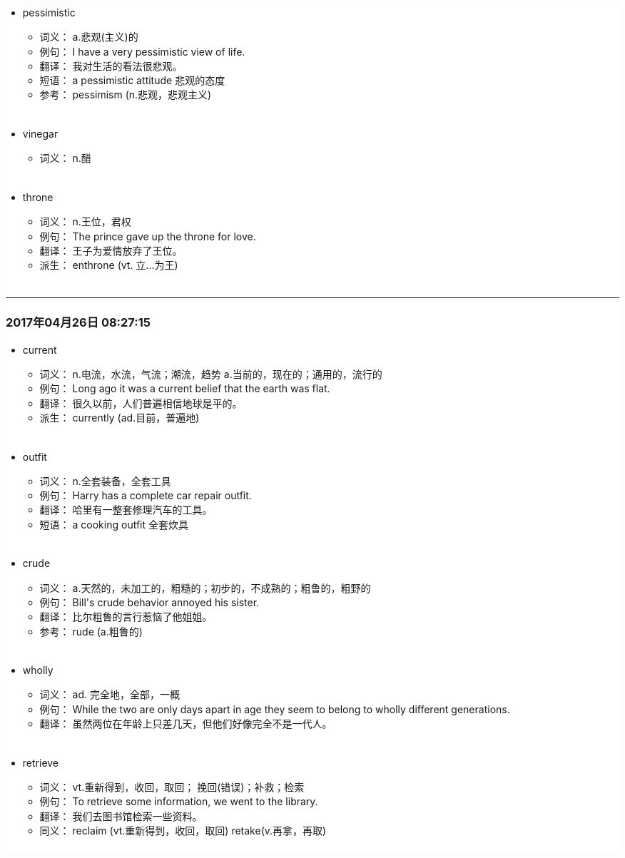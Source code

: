 - pessimistic
  * 词义：  a.悲观(主义)的
  * 例句：  I have a very pessimistic view of life.
  * 翻译：  我对生活的看法很悲观。
  * 短语：  a pessimistic attitude 悲观的态度
  * 参考：  pessimism (n.悲观，悲观主义)
  <br>

- vinegar
  * 词义：  n.醋
  <br>

- throne
  * 词义：  n.王位，君权
  * 例句：  The prince gave up the throne for love.
  * 翻译：  王子为爱情放弃了王位。
  * 派生：  enthrone (vt. 立...为王)
  <br>

---
### 2017年04月26日 08:27:15

- current
  * 词义：  n.电流，水流，气流；潮流，趋势 a.当前的，现在的；通用的，流行的
  * 例句：  Long ago it was a current belief that the earth was flat.
  * 翻译：  很久以前，人们普遍相信地球是平的。
  * 派生：  currently (ad.目前，普遍地)
  <br>

- outfit
  * 词义：  n.全套装备，全套工具
  * 例句：  Harry has a complete car repair outfit.
  * 翻译：  哈里有一整套修理汽车的工具。
  * 短语：  a cooking outfit 全套炊具
  <br>

- crude
  * 词义：  a.天然的，未加工的，粗糙的；初步的，不成熟的；粗鲁的，粗野的
  * 例句：  Bill's crude behavior annoyed his sister.
  * 翻译：  比尔粗鲁的言行惹恼了他姐姐。
  * 参考：  rude (a.粗鲁的)
  <br>

- wholly
  * 词义：  ad. 完全地，全部，一概
  * 例句：  While the two are only days apart in age they seem to belong to wholly different generations.
  * 翻译：  虽然两位在年龄上只差几天，但他们好像完全不是一代人。
  <br>

- retrieve
  * 词义：  vt.重新得到，收回，取回； 挽回(错误)；补救；检索
  * 例句：  To retrieve some information, we went to the library.
  * 翻译：  我们去图书馆检索一些资料。
  * 同义：  reclaim (vt.重新得到，收回，取回) retake(v.再拿，再取)
  <br>
